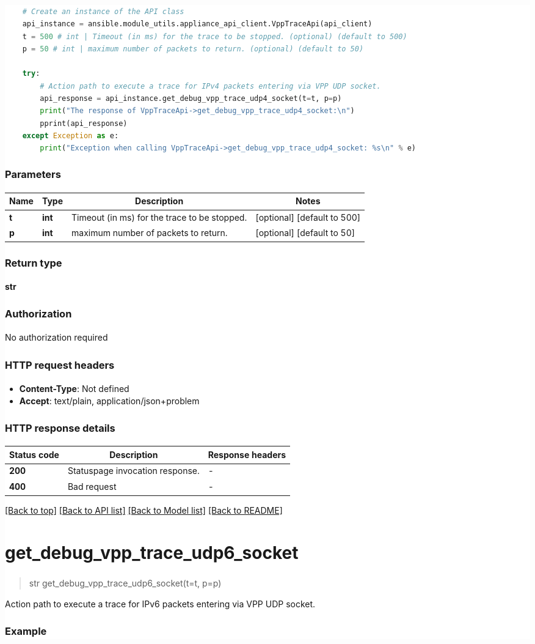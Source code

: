 ```python
    # Create an instance of the API class
    api_instance = ansible.module_utils.appliance_api_client.VppTraceApi(api_client)
    t = 500 # int | Timeout (in ms) for the trace to be stopped. (optional) (default to 500)
    p = 50 # int | maximum number of packets to return. (optional) (default to 50)

    try:
        # Action path to execute a trace for IPv4 packets entering via VPP UDP socket.
        api_response = api_instance.get_debug_vpp_trace_udp4_socket(t=t, p=p)
        print("The response of VppTraceApi->get_debug_vpp_trace_udp4_socket:\n")
        pprint(api_response)
    except Exception as e:
        print("Exception when calling VppTraceApi->get_debug_vpp_trace_udp4_socket: %s\n" % e)
```



### Parameters


Name | Type | Description  | Notes
------------- | ------------- | ------------- | -------------
 **t** | **int**| Timeout (in ms) for the trace to be stopped. | [optional] [default to 500]
 **p** | **int**| maximum number of packets to return. | [optional] [default to 50]

### Return type

**str**

### Authorization

No authorization required

### HTTP request headers

 - **Content-Type**: Not defined
 - **Accept**: text/plain, application/json+problem

### HTTP response details

| Status code | Description | Response headers |
|-------------|-------------|------------------|
**200** | Statuspage invocation response. |  -  |
**400** | Bad request |  -  |

[[Back to top]](#) [[Back to API list]](../README.md#documentation-for-api-endpoints) [[Back to Model list]](../README.md#documentation-for-models) [[Back to README]](../README.md)

# **get_debug_vpp_trace_udp6_socket**
> str get_debug_vpp_trace_udp6_socket(t=t, p=p)

Action path to execute a trace for IPv6 packets entering via VPP UDP socket.

### Example
